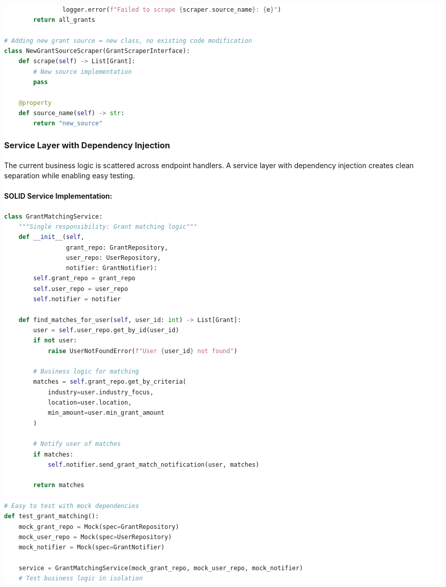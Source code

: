 ```python
                logger.error(f"Failed to scrape {scraper.source_name}: {e}")
        return all_grants

# Adding new grant source = new class, no existing code modification
class NewGrantSourceScraper(GrantScraperInterface):
    def scrape(self) -> List[Grant]:
        # New source implementation
        pass
    
    @property
    def source_name(self) -> str:
        return "new_source"
```

### Service Layer with Dependency Injection

The current business logic is scattered across endpoint handlers. A service layer with dependency injection creates clean separation while enabling easy testing.

#### SOLID Service Implementation:
```python
class GrantMatchingService:
    """Single responsibility: Grant matching logic"""
    def __init__(self, 
                 grant_repo: GrantRepository,
                 user_repo: UserRepository,
                 notifier: GrantNotifier):
        self.grant_repo = grant_repo
        self.user_repo = user_repo  
        self.notifier = notifier
    
    def find_matches_for_user(self, user_id: int) -> List[Grant]:
        user = self.user_repo.get_by_id(user_id)
        if not user:
            raise UserNotFoundError(f"User {user_id} not found")
        
        # Business logic for matching
        matches = self.grant_repo.get_by_criteria(
            industry=user.industry_focus,
            location=user.location,
            min_amount=user.min_grant_amount
        )
        
        # Notify user of matches
        if matches:
            self.notifier.send_grant_match_notification(user, matches)
        
        return matches

# Easy to test with mock dependencies
def test_grant_matching():
    mock_grant_repo = Mock(spec=GrantRepository)
    mock_user_repo = Mock(spec=UserRepository)
    mock_notifier = Mock(spec=GrantNotifier)
    
    service = GrantMatchingService(mock_grant_repo, mock_user_repo, mock_notifier)
    # Test business logic in isolation
```
